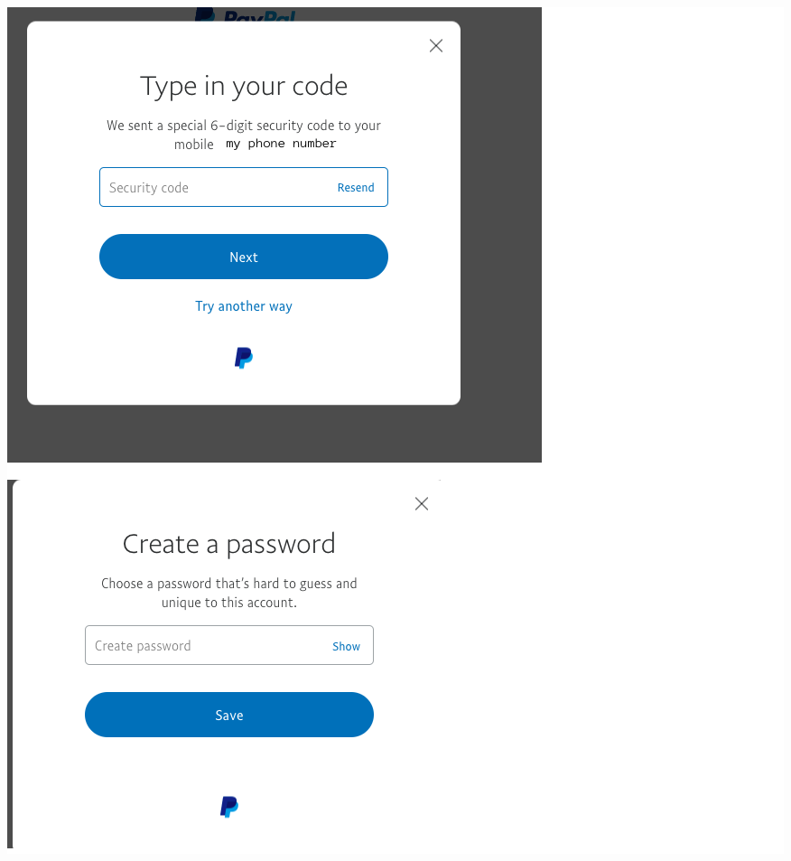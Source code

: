 ![type in code](/img/sms-reset/type-in-code.png)

![choose new password](/img/sms-reset/choose-new-password.png)

